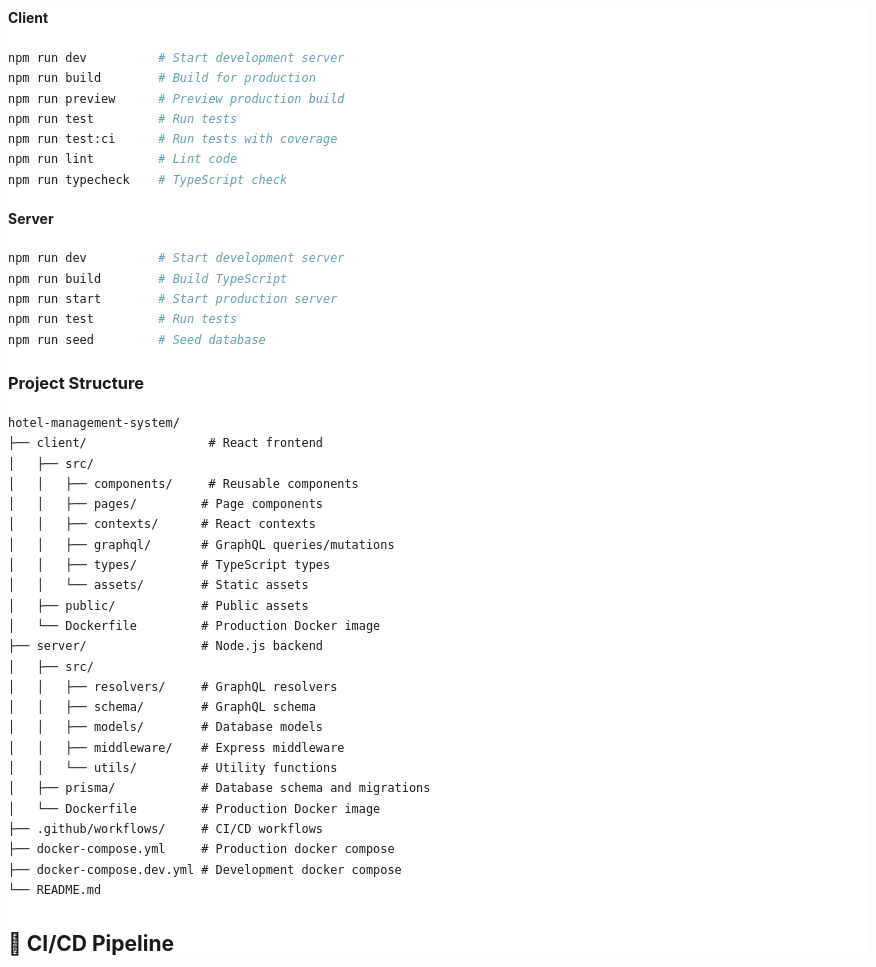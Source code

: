 #### Client

```bash
npm run dev          # Start development server
npm run build        # Build for production
npm run preview      # Preview production build
npm run test         # Run tests
npm run test:ci      # Run tests with coverage
npm run lint         # Lint code
npm run typecheck    # TypeScript check
```

#### Server

```bash
npm run dev          # Start development server
npm run build        # Build TypeScript
npm run start        # Start production server
npm run test         # Run tests
npm run seed         # Seed database
```

### Project Structure

```
hotel-management-system/
├── client/                 # React frontend
│   ├── src/
│   │   ├── components/     # Reusable components
│   │   ├── pages/         # Page components
│   │   ├── contexts/      # React contexts
│   │   ├── graphql/       # GraphQL queries/mutations
│   │   ├── types/         # TypeScript types
│   │   └── assets/        # Static assets
│   ├── public/            # Public assets
│   └── Dockerfile         # Production Docker image
├── server/                # Node.js backend
│   ├── src/
│   │   ├── resolvers/     # GraphQL resolvers
│   │   ├── schema/        # GraphQL schema
│   │   ├── models/        # Database models
│   │   ├── middleware/    # Express middleware
│   │   └── utils/         # Utility functions
│   ├── prisma/            # Database schema and migrations
│   └── Dockerfile         # Production Docker image
├── .github/workflows/     # CI/CD workflows
├── docker-compose.yml     # Production docker compose
├── docker-compose.dev.yml # Development docker compose
└── README.md
```

## 🔄 CI/CD Pipeline
